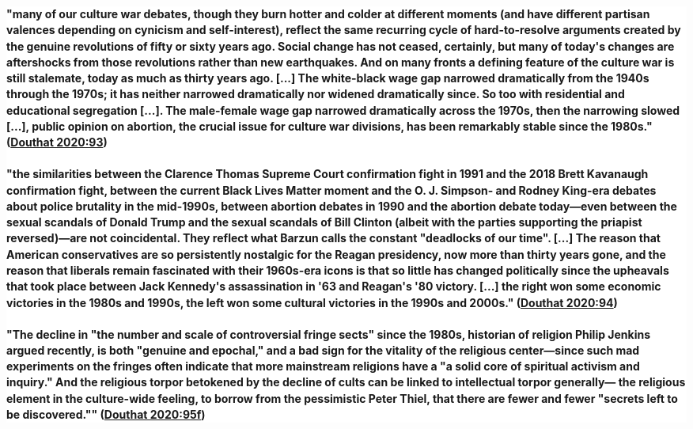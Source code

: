 #### "many of our culture war debates, though they burn hotter and colder at different moments (and have different partisan valences depending on cynicism and self-interest), reflect the same recurring cycle of hard-to-resolve arguments created by the genuine revolutions of fifty or sixty years ago. Social change has not ceased, certainly, but many of today's changes are aftershocks from those revolutions rather than new earthquakes. And on many fronts a defining feature of the culture war is still stalemate, today as much as thirty years ago. [...] The white-black wage gap narrowed dramatically from the 1940s through the 1970s; it has neither narrowed dramatically nor widened dramatically since. So too with residential and educational segregation [...]. The male-female wage gap narrowed dramatically across the 1970s, then the narrowing slowed [...], public opinion on abortion, the crucial issue for culture war divisions, has been remarkably stable since the 1980s." ([Douthat 2020:93](zotero://open-pdf/library/items/946RNI9D?page=93))

#### "the similarities between the Clarence Thomas Supreme Court confirmation fight in 1991 and the 2018 Brett Kavanaugh confirmation fight, between the current Black Lives Matter moment and the O. J. Simpson- and Rodney King-era debates about police brutality in the mid-1990s, between abortion debates in 1990 and the abortion debate today—even between the sexual scandals of Donald Trump and the sexual scandals of Bill Clinton (albeit with the parties supporting the priapist reversed)—are not coincidental. They reflect what Barzun calls the constant "deadlocks of our time". [...] The reason that American conservatives are so persistently nostalgic for the Reagan presidency, now more than thirty years gone, and the reason that liberals remain fascinated with their 1960s-era icons is that so little has changed politically since the upheavals that took place between Jack Kennedy's assassination in '63 and Reagan's '80 victory. [...] the right won some economic victories in the 1980s and 1990s, the left won some cultural victories in the 1990s and 2000s." ([Douthat 2020:94](zotero://open-pdf/library/items/946RNI9D?page=94))

#### "The decline in "the number and scale of controversial fringe sects" since the 1980s, historian of religion Philip Jenkins argued recently, is both "genuine and epochal," and a bad sign for the vitality of the religious center—since such mad experiments on the fringes often indicate that more mainstream religions have a "a solid core of spiritual activism and inquiry." And the religious torpor betokened by the decline of cults can be linked to intellectual torpor generally— the religious element in the culture-wide feeling, to borrow from the pessimistic Peter Thiel, that there are fewer and fewer "secrets left to be discovered."" ([Douthat 2020:95f](zotero://open-pdf/library/items/946RNI9D?page=95))
